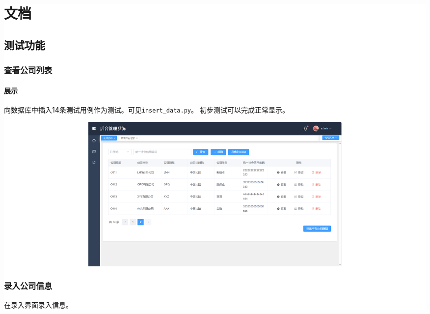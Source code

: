 # 文档

## 测试功能

### 查看公司列表
#### 展示
向数据库中插入14条测试用例作为测试。可见`insert_data.py`。
初步测试可以完成正常显示。
<div style="text-align: center;">
  <img src="./pic/show_company.png" alt="查看公司列表" width="60%" height="auto">
</div>

### 录入公司信息
在录入界面录入信息。
<div style="text-align: center;">
